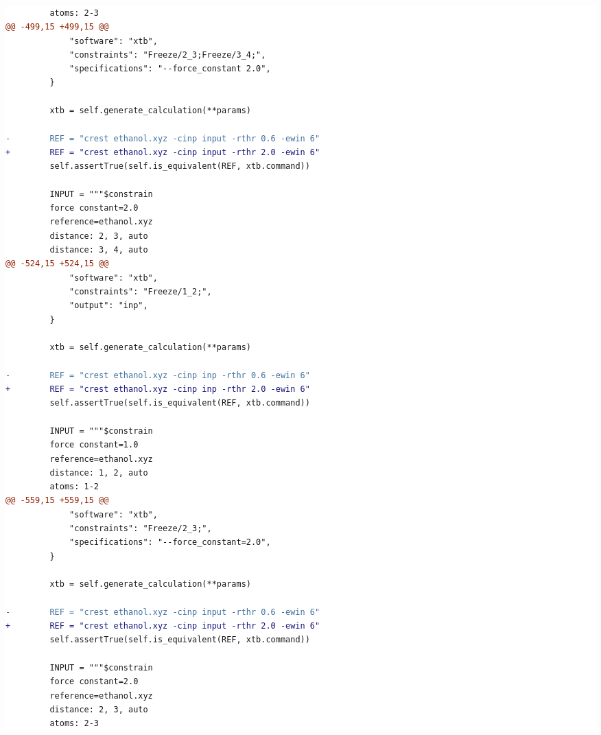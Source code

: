 ```diff
         atoms: 2-3
@@ -499,15 +499,15 @@
             "software": "xtb",
             "constraints": "Freeze/2_3;Freeze/3_4;",
             "specifications": "--force_constant 2.0",
         }
 
         xtb = self.generate_calculation(**params)
 
-        REF = "crest ethanol.xyz -cinp input -rthr 0.6 -ewin 6"
+        REF = "crest ethanol.xyz -cinp input -rthr 2.0 -ewin 6"
         self.assertTrue(self.is_equivalent(REF, xtb.command))
 
         INPUT = """$constrain
         force constant=2.0
         reference=ethanol.xyz
         distance: 2, 3, auto
         distance: 3, 4, auto
@@ -524,15 +524,15 @@
             "software": "xtb",
             "constraints": "Freeze/1_2;",
             "output": "inp",
         }
 
         xtb = self.generate_calculation(**params)
 
-        REF = "crest ethanol.xyz -cinp inp -rthr 0.6 -ewin 6"
+        REF = "crest ethanol.xyz -cinp inp -rthr 2.0 -ewin 6"
         self.assertTrue(self.is_equivalent(REF, xtb.command))
 
         INPUT = """$constrain
         force constant=1.0
         reference=ethanol.xyz
         distance: 1, 2, auto
         atoms: 1-2
@@ -559,15 +559,15 @@
             "software": "xtb",
             "constraints": "Freeze/2_3;",
             "specifications": "--force_constant=2.0",
         }
 
         xtb = self.generate_calculation(**params)
 
-        REF = "crest ethanol.xyz -cinp input -rthr 0.6 -ewin 6"
+        REF = "crest ethanol.xyz -cinp input -rthr 2.0 -ewin 6"
         self.assertTrue(self.is_equivalent(REF, xtb.command))
 
         INPUT = """$constrain
         force constant=2.0
         reference=ethanol.xyz
         distance: 2, 3, auto
         atoms: 2-3
```
